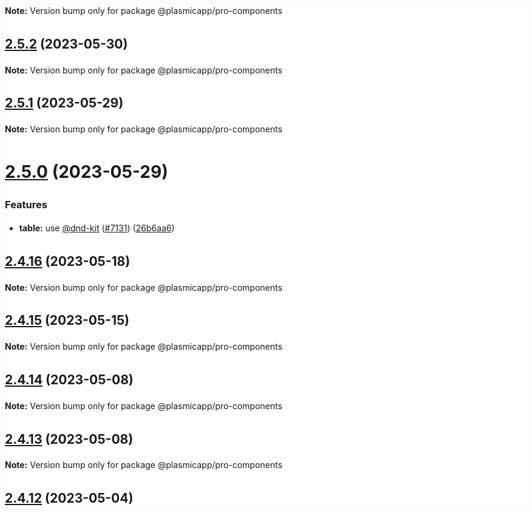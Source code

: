 **Note:** Version bump only for package @plasmicapp/pro-components

## [2.5.2](https://github.com/ant-design/pro-components/compare/@plasmicapp/pro-components@2.5.1...@plasmicapp/pro-components@2.5.2) (2023-05-30)

**Note:** Version bump only for package @plasmicapp/pro-components

## [2.5.1](https://github.com/ant-design/pro-components/compare/@plasmicapp/pro-components@2.5.0...@plasmicapp/pro-components@2.5.1) (2023-05-29)

**Note:** Version bump only for package @plasmicapp/pro-components

# [2.5.0](https://github.com/ant-design/pro-components/compare/@plasmicapp/pro-components@2.4.16...@plasmicapp/pro-components@2.5.0) (2023-05-29)

### Features

- **table:** use [@dnd-kit](https://github.com/dnd-kit) ([#7131](https://github.com/ant-design/pro-components/issues/7131)) ([26b6aa6](https://github.com/ant-design/pro-components/commit/26b6aa611a0c5d88232cda88ca7cec893ee2160b))

## [2.4.16](https://github.com/ant-design/pro-components/compare/@plasmicapp/pro-components@2.4.15...@plasmicapp/pro-components@2.4.16) (2023-05-18)

**Note:** Version bump only for package @plasmicapp/pro-components

## [2.4.15](https://github.com/ant-design/pro-components/compare/@plasmicapp/pro-components@2.4.14...@plasmicapp/pro-components@2.4.15) (2023-05-15)

**Note:** Version bump only for package @plasmicapp/pro-components

## [2.4.14](https://github.com/ant-design/pro-components/compare/@plasmicapp/pro-components@2.4.13...@plasmicapp/pro-components@2.4.14) (2023-05-08)

**Note:** Version bump only for package @plasmicapp/pro-components

## [2.4.13](https://github.com/ant-design/pro-components/compare/@plasmicapp/pro-components@2.4.12...@plasmicapp/pro-components@2.4.13) (2023-05-08)

**Note:** Version bump only for package @plasmicapp/pro-components

## [2.4.12](https://github.com/ant-design/pro-components/compare/@plasmicapp/pro-components@2.4.11...@plasmicapp/pro-components@2.4.12) (2023-05-04)
